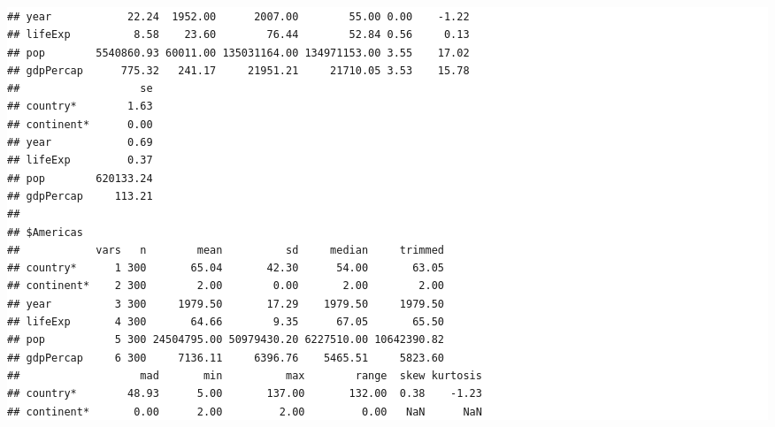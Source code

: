     ## year            22.24  1952.00      2007.00        55.00 0.00    -1.22
    ## lifeExp          8.58    23.60        76.44        52.84 0.56     0.13
    ## pop        5540860.93 60011.00 135031164.00 134971153.00 3.55    17.02
    ## gdpPercap      775.32   241.17     21951.21     21710.05 3.53    15.78
    ##                   se
    ## country*        1.63
    ## continent*      0.00
    ## year            0.69
    ## lifeExp         0.37
    ## pop        620133.24
    ## gdpPercap     113.21
    ## 
    ## $Americas
    ##            vars   n        mean          sd     median     trimmed
    ## country*      1 300       65.04       42.30      54.00       63.05
    ## continent*    2 300        2.00        0.00       2.00        2.00
    ## year          3 300     1979.50       17.29    1979.50     1979.50
    ## lifeExp       4 300       64.66        9.35      67.05       65.50
    ## pop           5 300 24504795.00 50979430.20 6227510.00 10642390.82
    ## gdpPercap     6 300     7136.11     6396.76    5465.51     5823.60
    ##                   mad       min          max        range  skew kurtosis
    ## country*        48.93      5.00       137.00       132.00  0.38    -1.23
    ## continent*       0.00      2.00         2.00         0.00   NaN      NaN